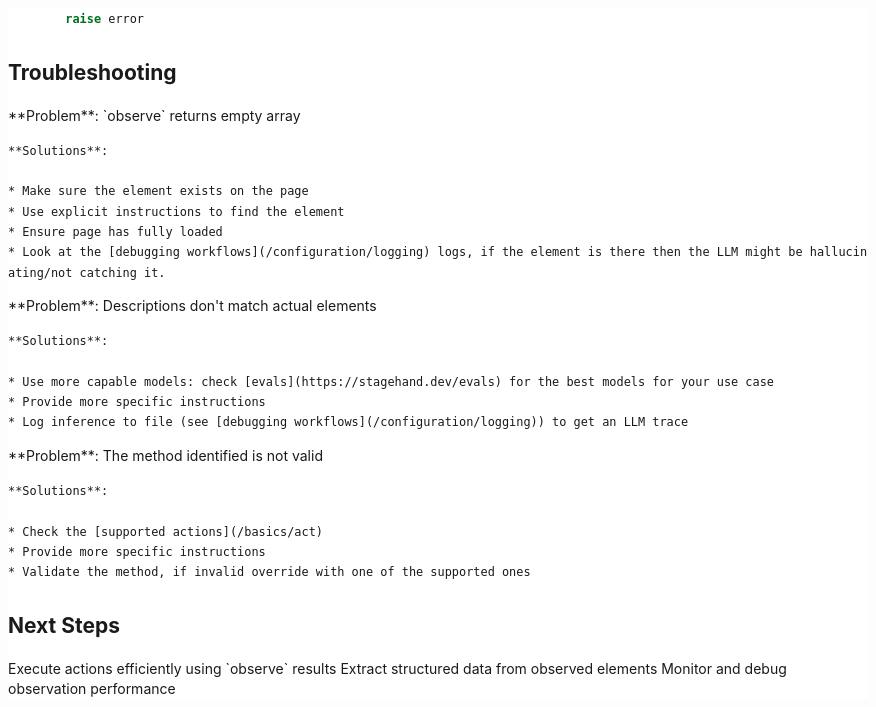   ```python Python theme={null}
          raise error
  ```
</CodeGroup>

## Troubleshooting

<AccordionGroup>
  <Accordion title="No elements found">
    **Problem**: `observe` returns empty array

    **Solutions**:

    * Make sure the element exists on the page
    * Use explicit instructions to find the element
    * Ensure page has fully loaded
    * Look at the [debugging workflows](/configuration/logging) logs, if the element is there then the LLM might be hallucinating/not catching it.
  </Accordion>

  <Accordion title="Inaccurate element descriptions">
    **Problem**: Descriptions don't match actual elements

    **Solutions**:

    * Use more capable models: check [evals](https://stagehand.dev/evals) for the best models for your use case
    * Provide more specific instructions
    * Log inference to file (see [debugging workflows](/configuration/logging)) to get an LLM trace
  </Accordion>

  <Accordion title="Wrong method identified">
    **Problem**: The method identified is not valid

    **Solutions**:

    * Check the [supported actions](/basics/act)
    * Provide more specific instructions
    * Validate the method, if invalid override with one of the supported ones
  </Accordion>
</AccordionGroup>

## Next Steps

<CardGroup cols={2}>
  <Card title="Act Overview" icon="play" href="/basics/act">
    Execute actions efficiently using `observe` results
  </Card>

  <Card title="Extract Data" icon="download" href="/basics/extract">
    Extract structured data from observed elements
  </Card>

  <Card title="Observability" icon="chart-line" href="/configuration/observability">
    Monitor and debug observation performance
  </Card>
